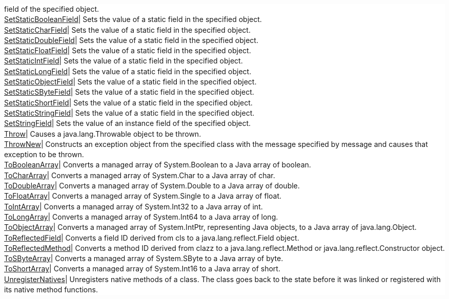 field of the specified object.  
[SetStaticBooleanField](AndroidJNI.SetStaticBooleanField.html)| Sets the value
of a static field in the specified object.  
[SetStaticCharField](AndroidJNI.SetStaticCharField.html)| Sets the value of a
static field in the specified object.  
[SetStaticDoubleField](AndroidJNI.SetStaticDoubleField.html)| Sets the value
of a static field in the specified object.  
[SetStaticFloatField](AndroidJNI.SetStaticFloatField.html)| Sets the value of
a static field in the specified object.  
[SetStaticIntField](AndroidJNI.SetStaticIntField.html)| Sets the value of a
static field in the specified object.  
[SetStaticLongField](AndroidJNI.SetStaticLongField.html)| Sets the value of a
static field in the specified object.  
[SetStaticObjectField](AndroidJNI.SetStaticObjectField.html)| Sets the value
of a static field in the specified object.  
[SetStaticSByteField](AndroidJNI.SetStaticSByteField.html)| Sets the value of
a static field in the specified object.  
[SetStaticShortField](AndroidJNI.SetStaticShortField.html)| Sets the value of
a static field in the specified object.  
[SetStaticStringField](AndroidJNI.SetStaticStringField.html)| Sets the value
of a static field in the specified object.  
[SetStringField](AndroidJNI.SetStringField.html)| Sets the value of an
instance field of the specified object.  
[Throw](AndroidJNI.Throw.html)| Causes a java.lang.Throwable object to be
thrown.  
[ThrowNew](AndroidJNI.ThrowNew.html)| Constructs an exception object from the
specified class with the message specified by message and causes that
exception to be thrown.  
[ToBooleanArray](AndroidJNI.ToBooleanArray.html)| Converts a managed array of
System.Boolean to a Java array of boolean.  
[ToCharArray](AndroidJNI.ToCharArray.html)| Converts a managed array of
System.Char to a Java array of char.  
[ToDoubleArray](AndroidJNI.ToDoubleArray.html)| Converts a managed array of
System.Double to a Java array of double.  
[ToFloatArray](AndroidJNI.ToFloatArray.html)| Converts a managed array of
System.Single to a Java array of float.  
[ToIntArray](AndroidJNI.ToIntArray.html)| Converts a managed array of
System.Int32 to a Java array of int.  
[ToLongArray](AndroidJNI.ToLongArray.html)| Converts a managed array of
System.Int64 to a Java array of long.  
[ToObjectArray](AndroidJNI.ToObjectArray.html)| Converts a managed array of
System.IntPtr, representing Java objects, to a Java array of java.lang.Object.  
[ToReflectedField](AndroidJNI.ToReflectedField.html)| Converts a field ID
derived from cls to a java.lang.reflect.Field object.  
[ToReflectedMethod](AndroidJNI.ToReflectedMethod.html)| Converts a method ID
derived from clazz to a java.lang.reflect.Method or
java.lang.reflect.Constructor object.  
[ToSByteArray](AndroidJNI.ToSByteArray.html)| Converts a managed array of
System.SByte to a Java array of byte.  
[ToShortArray](AndroidJNI.ToShortArray.html)| Converts a managed array of
System.Int16 to a Java array of short.  
[UnregisterNatives](AndroidJNI.UnregisterNatives.html)| Unregisters native
methods of a class. The class goes back to the state before it was linked or
registered with its native method functions.  
  